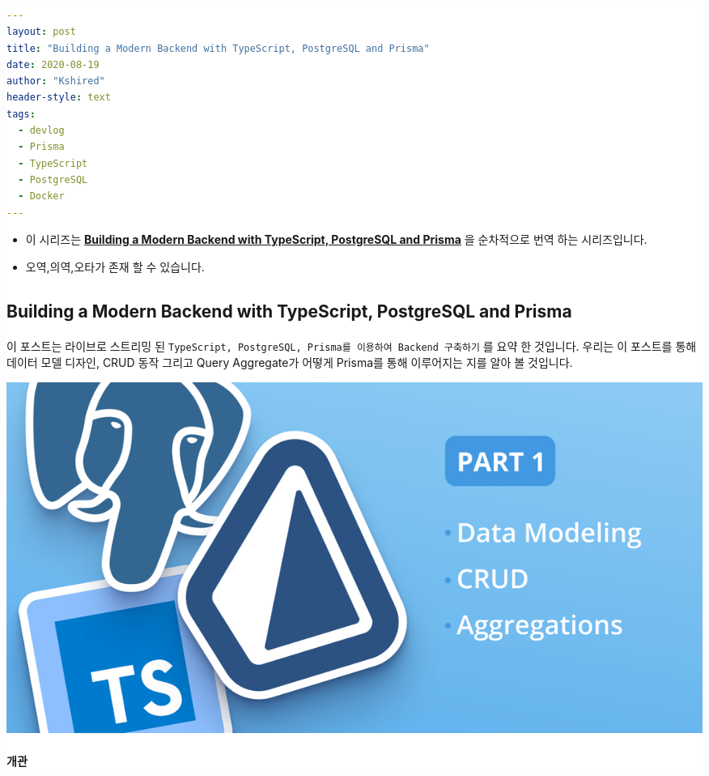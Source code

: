 ```yaml
---
layout: post
title: "Building a Modern Backend with TypeScript, PostgreSQL and Prisma"
date: 2020-08-19
author: "Kshired"
header-style: text
tags:
  - devlog
  - Prisma
  - TypeScript
  - PostgreSQL
  - Docker
---
```


- 이 시리즈는 [**Building a Modern Backend with TypeScript, PostgreSQL and Prisma**](https://www.prisma.io/blog/modern-backend-1-tsjs1ps7kip1) 을 순차적으로 번역 하는 시리즈입니다.

- 오역,의역,오타가 존재 할 수 있습니다.

## Building a Modern Backend with TypeScript, PostgreSQL and Prisma

이 포스트는 라이브로 스트리밍 된 `TypeScript, PostgreSQL, Prisma를 이용하여 Backend 구축하기` 를 요약 한 것입니다. 우리는 이 포스트를 통해 데이터 모델 디자인, CRUD 동작 그리고 Query Aggregate가 어떻게 Prisma를 통해 이루어지는 지를 알아 볼 것입니다.

![part1](/img/part1.png)

#### 개관
